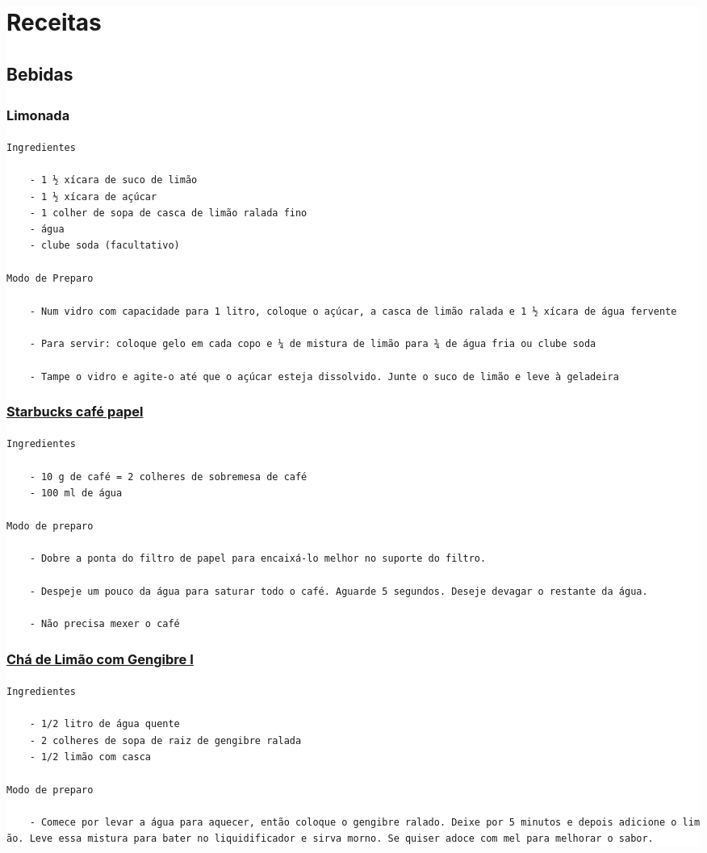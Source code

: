 
# Receitas

## Bebidas

### Limonada

    Ingredientes

        - 1 ½ xícara de suco de limão
        - 1 ½ xícara de açúcar
        - 1 colher de sopa de casca de limão ralada fino
        - água
        - clube soda (facultativo)

    Modo de Preparo

        - Num vidro com capacidade para 1 litro, coloque o açúcar, a casca de limão ralada e 1 ½ xícara de água fervente

        - Para servir: coloque gelo em cada copo e ¼ de mistura de limão para ¾ de água fria ou clube soda

        - Tampe o vidro e agite-o até que o açúcar esteja dissolvido. Junte o suco de limão e leve à geladeira

### [Starbucks café papel](https://www.youtube.com/watch?v=pt4iWtNIXUg)

    Ingredientes

        - 10 g de café = 2 colheres de sobremesa de café
        - 100 ml de água

    Modo de preparo

        - Dobre a ponta do filtro de papel para encaixá-lo melhor no suporte do filtro.

        - Despeje um pouco da água para saturar todo o café. Aguarde 5 segundos. Deseje devagar o restante da água.

        - Não precisa mexer o café

### [Chá de Limão com Gengibre I](https://www.mundoboaforma.com.br/como-fazer-cha-de-limao-com-gengibre-receitabeneficios-e-dicas/)

    Ingredientes

        - 1/2 litro de água quente
        - 2 colheres de sopa de raiz de gengibre ralada
        - 1/2 limão com casca

    Modo de preparo

        - Comece por levar a água para aquecer, então coloque o gengibre ralado. Deixe por 5 minutos e depois adicione o limão. Leve essa mistura para bater no liquidificador e sirva morno. Se quiser adoce com mel para melhorar o sabor.
